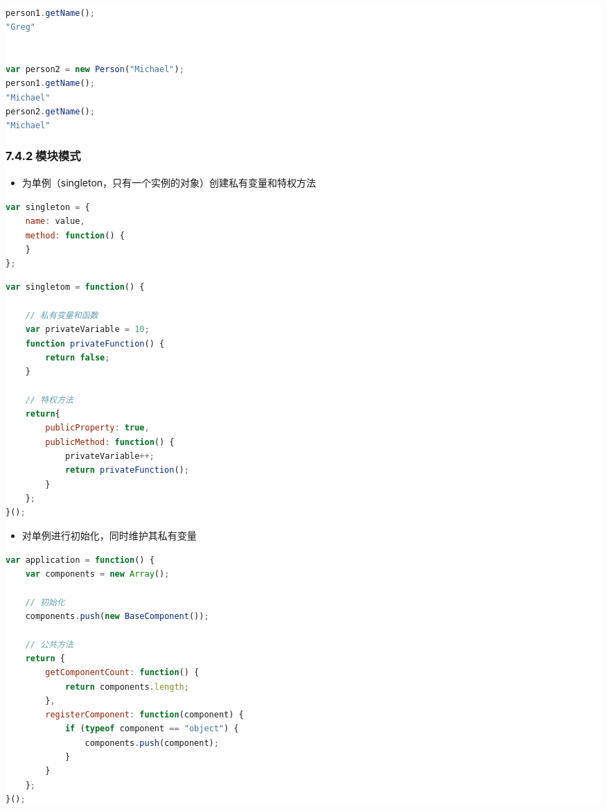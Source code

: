 ```js
person1.getName();
"Greg"


var person2 = new Person("Michael");
person1.getName();
"Michael"
person2.getName();
"Michael"
```

### 7.4.2 模块模式



- 为单例（singleton，只有一个实例的对象）创建私有变量和特权方法

```js
var singleton = {
    name: value,
    method: function() {
    }
};
```

```js
var singletom = function() {
    
    // 私有变量和函数
    var privateVariable = 10;
    function privateFunction() {
        return false;
    }
    
    // 特权方法
    return{
        publicProperty: true,
        publicMethod: function() {
            privateVariable++;
            return privateFunction();
        }
    };
}();
```
- 对单例进行初始化，同时维护其私有变量

```js
var application = function() {
    var components = new Array();
    
    // 初始化
    components.push(new BaseComponent());
    
    // 公共方法
    return {
        getComponentCount: function() {
            return components.length;
        },
        registerComponent: function(component) {
            if (typeof component == "object") {
                components.push(component);
            }
        }
    };
}();

```